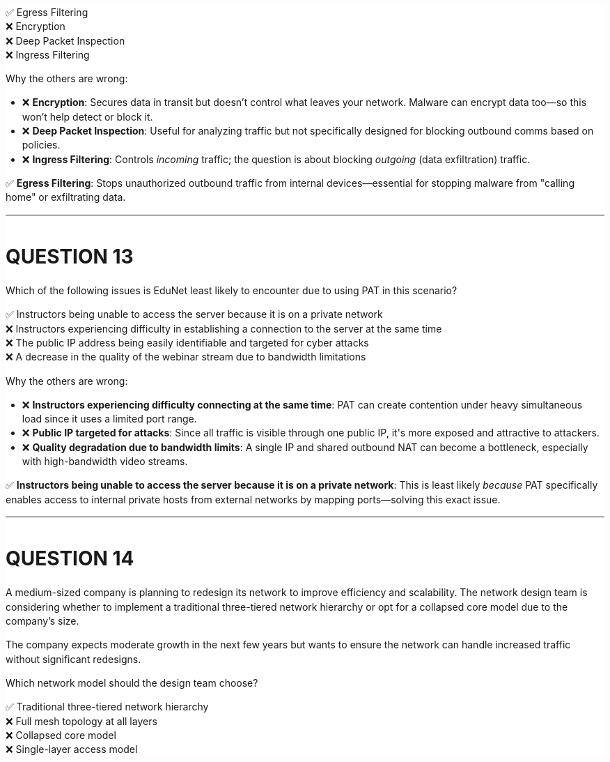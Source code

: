 ✅ Egress Filtering  
❌ Encryption  
❌ Deep Packet Inspection  
❌ Ingress Filtering

Why the others are wrong:
- ❌ **Encryption**: Secures data in transit but doesn’t control what leaves your network. Malware can encrypt data too—so this won’t help detect or block it.
- ❌ **Deep Packet Inspection**: Useful for analyzing traffic but not specifically designed for blocking outbound comms based on policies.
- ❌ **Ingress Filtering**: Controls *incoming* traffic; the question is about blocking *outgoing* (data exfiltration) traffic.

✅ **Egress Filtering**: Stops unauthorized outbound traffic from internal devices—essential for stopping malware from "calling home" or exfiltrating data.

---
# QUESTION 13

Which of the following issues is EduNet least likely to encounter due to using PAT in this scenario?

✅ Instructors being unable to access the server because it is on a private network  
❌ Instructors experiencing difficulty in establishing a connection to the server at the same time  
❌ The public IP address being easily identifiable and targeted for cyber attacks  
❌ A decrease in the quality of the webinar stream due to bandwidth limitations

Why the others are wrong:
- ❌ **Instructors experiencing difficulty connecting at the same time**: PAT can create contention under heavy simultaneous load since it uses a limited port range.
- ❌ **Public IP targeted for attacks**: Since all traffic is visible through one public IP, it's more exposed and attractive to attackers.
- ❌ **Quality degradation due to bandwidth limits**: A single IP and shared outbound NAT can become a bottleneck, especially with high-bandwidth video streams.

✅ **Instructors being unable to access the server because it is on a private network**: This is least likely *because* PAT specifically enables access to internal private hosts from external networks by mapping ports—solving this exact issue.

---
# QUESTION 14

A medium-sized company is planning to redesign its network to improve efficiency and scalability. The network design team is considering whether to implement a traditional three-tiered network hierarchy or opt for a collapsed core model due to the company’s size.

The company expects moderate growth in the next few years but wants to ensure the network can handle increased traffic without significant redesigns.

Which network model should the design team choose?

✅ Traditional three-tiered network hierarchy  
❌ Full mesh topology at all layers  
❌ Collapsed core model  
❌ Single-layer access model  
